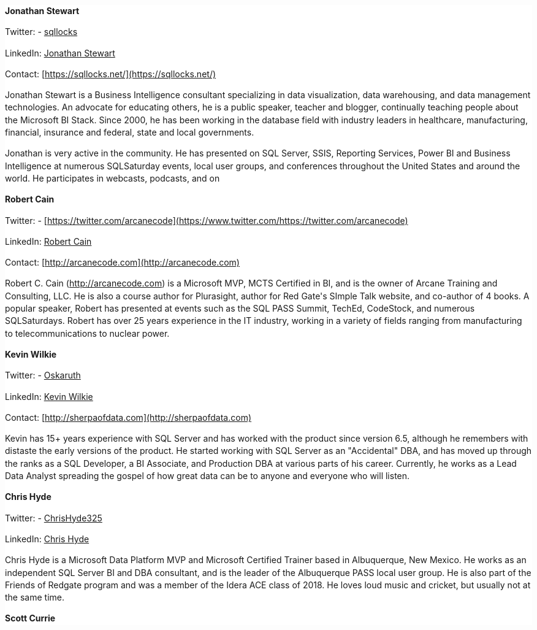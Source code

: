 **Jonathan Stewart**
 
Twitter:  - [sqllocks](https://www.twitter.com/sqllocks)
 
LinkedIn: [Jonathan Stewart](https://www.linkedin.com/in/sqllocks/)
 
Contact: [https://sqllocks.net/](https://sqllocks.net/)
 
Jonathan Stewart is a Business Intelligence consultant specializing in data visualization, data warehousing, and data management technologies. An advocate for educating others, he is a public speaker, teacher and blogger, continually teaching people about the Microsoft BI Stack. Since 2000, he has been working in the database field with industry leaders in healthcare, manufacturing, financial, insurance and federal, state and local governments.

Jonathan is very active in the community. He has presented on SQL Server, SSIS, Reporting Services, Power BI and Business Intelligence at numerous SQLSaturday events, local user groups, and conferences throughout the United States and around the world. He participates in webcasts, podcasts, and on
 
**Robert Cain**
 
Twitter:  - [https://twitter.com/arcanecode](https://www.twitter.com/https://twitter.com/arcanecode)
 
LinkedIn: [Robert Cain](http://www.linkedin.com/in/arcanecode)
 
Contact: [http://arcanecode.com](http://arcanecode.com)
 
Robert C. Cain (http://arcanecode.com) is a Microsoft MVP, MCTS Certified in BI, and is the owner of Arcane Training and Consulting, LLC. He is also a course author for Plurasight, author for Red Gate's SImple Talk website, and co-author of 4 books. A popular speaker, Robert has presented at events such as the SQL PASS Summit, TechEd, CodeStock, and numerous SQLSaturdays. Robert has over 25 years experience in the IT industry, working in a variety of fields ranging from manufacturing to telecommunications to nuclear power.
 
**Kevin Wilkie**
 
Twitter:  - [Oskaruth](https://www.twitter.com/Oskaruth)
 
LinkedIn: [Kevin Wilkie](https://www.linkedin.com/in/kevinwilkie)
 
Contact: [http://sherpaofdata.com](http://sherpaofdata.com)
 
Kevin has 15+ years experience with SQL Server and has worked with the product since version 6.5, although he remembers with distaste the early versions of the product. He started working with SQL Server as an "Accidental" DBA, and has moved up through the ranks as a SQL Developer, a BI Associate, and Production DBA at various parts of his career. Currently, he works as a Lead Data Analyst spreading the gospel of how great data can be to anyone and everyone who will listen.
 
**Chris Hyde**
 
Twitter:  - [ChrisHyde325](https://www.twitter.com/ChrisHyde325)
 
LinkedIn: [Chris Hyde](https://www.linkedin.com/in/chris-hyde-3803706)
 
Chris Hyde is a Microsoft Data Platform MVP and Microsoft Certified Trainer based in Albuquerque, New Mexico. He works as an independent SQL Server BI and DBA consultant, and is the leader of the Albuquerque PASS local user group. He is also part of the Friends of Redgate program and was a member of the Idera ACE class of 2018. He loves loud music and cricket, but usually not at the same time.
 
**Scott Currie**
 